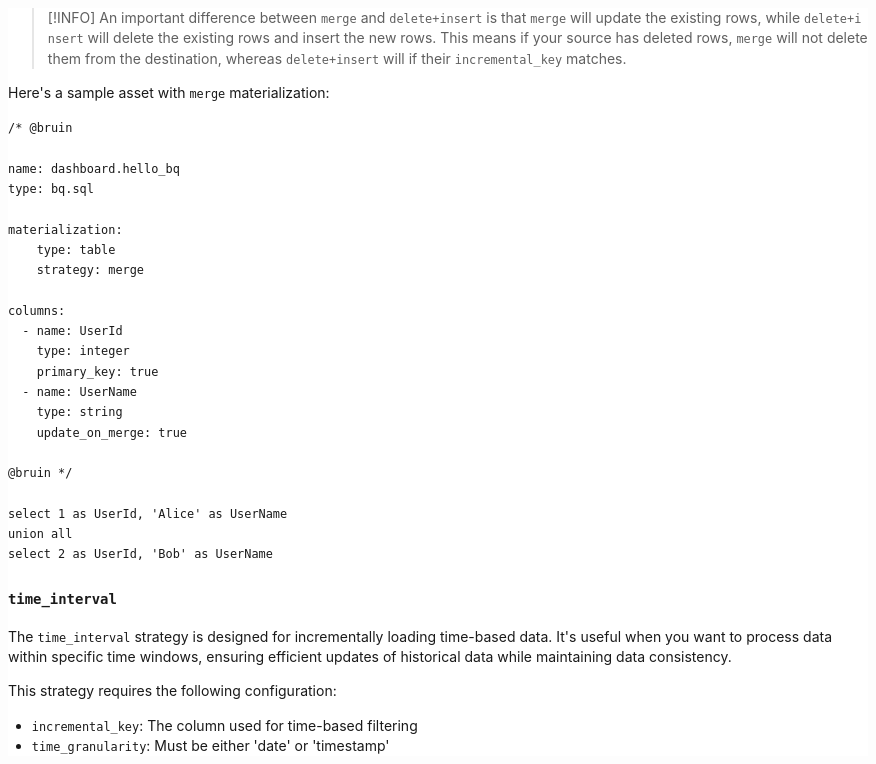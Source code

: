 > [!INFO]
> An important difference between `merge` and `delete+insert` is that `merge` will update the existing rows, while `delete+insert` will delete the existing rows and insert the new rows. This means if your source has deleted rows, `merge` will not delete them from the destination, whereas `delete+insert` will if their `incremental_key` matches.

Here's a sample asset with `merge` materialization:
```bruin-sql
/* @bruin

name: dashboard.hello_bq
type: bq.sql

materialization:
    type: table
    strategy: merge

columns:
  - name: UserId
    type: integer
    primary_key: true
  - name: UserName
    type: string
    update_on_merge: true

@bruin */

select 1 as UserId, 'Alice' as UserName
union all
select 2 as UserId, 'Bob' as UserName
```

### `time_interval`

The `time_interval` strategy is designed for incrementally loading time-based data. It's useful when you want to process data within specific time windows, ensuring efficient updates of historical data while maintaining data consistency.

This strategy requires the following configuration:
- `incremental_key`: The column used for time-based filtering
- `time_granularity`: Must be either 'date' or 'timestamp'
